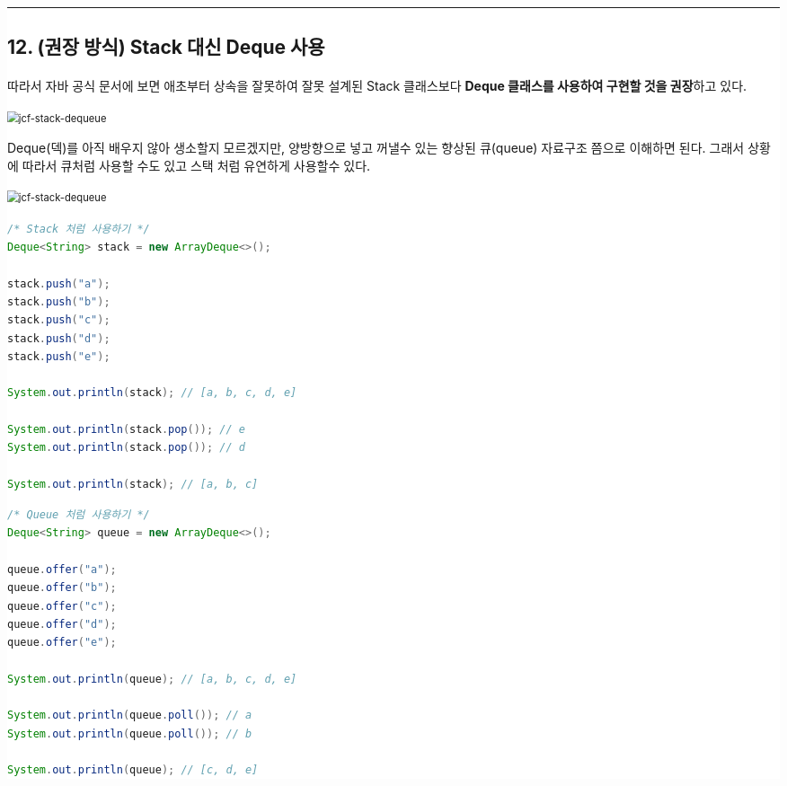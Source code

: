 



------



## 12. (권장 방식) Stack 대신 Deque 사용

따라서 자바 공식 문서에 보면 애초부터 상속을 잘못하여 잘못 설계된 Stack 클래스보다 **Deque 클래스를 사용하여 구현할 것을 권장**하고 있다.

<img src="https://blog.kakaocdn.net/dn/dBWRWs/btrRcQypOfZ/QqiNRF0Hip7uWdWIIW5RGK/img.png" alt="jcf-stack-dequeue" style="zoom:80%;" />

Deque(덱)를 아직 배우지 않아 생소할지 모르겠지만, 양방향으로 넣고 꺼낼수 있는 향상된 큐(queue) 자료구조 쯤으로 이해하면 된다. 
그래서 상황에 따라서 큐처럼 사용할 수도 있고 스택 처럼 유연하게 사용할수 있다.

<img src="https://blog.kakaocdn.net/dn/b8xIR5/btrRb8l2ZJp/7xQym00kE28huCOBy1D50k/img.png" alt="jcf-stack-dequeue" style="zoom:80%;" />



```java
/* Stack 처럼 사용하기 */
Deque<String> stack = new ArrayDeque<>();

stack.push("a");
stack.push("b");
stack.push("c");
stack.push("d");
stack.push("e");

System.out.println(stack); // [a, b, c, d, e]

System.out.println(stack.pop()); // e
System.out.println(stack.pop()); // d

System.out.println(stack); // [a, b, c]
```

```java
/* Queue 처럼 사용하기 */
Deque<String> queue = new ArrayDeque<>();

queue.offer("a");
queue.offer("b");
queue.offer("c");
queue.offer("d");
queue.offer("e");

System.out.println(queue); // [a, b, c, d, e]

System.out.println(queue.poll()); // a
System.out.println(queue.poll()); // b

System.out.println(queue); // [c, d, e]
```

